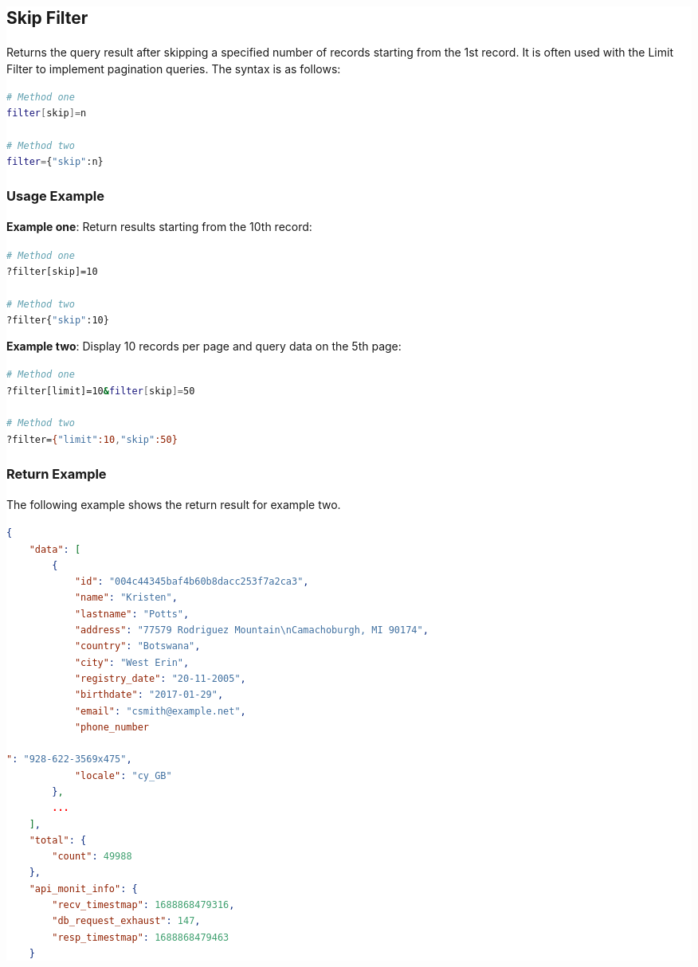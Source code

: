 ## <span id="skip">Skip Filter</span>

Returns the query result after skipping a specified number of records starting from the 1st record. It is often used with the Limit Filter to implement pagination queries. The syntax is as follows:

```bash
# Method one
filter[skip]=n

# Method two
filter={"skip":n}
```

### Usage Example

**Example one**: Return results starting from the 10th record:

```bash
# Method one
?filter[skip]=10

# Method two
?filter{"skip":10}
```

**Example two**: Display 10 records per page and query data on the 5th page:

```bash
# Method one
?filter[limit]=10&filter[skip]=50

# Method two
?filter={"limit":10,"skip":50} 
```

### Return Example

The following example shows the return result for example two.

```json
{
    "data": [
        {
            "id": "004c44345baf4b60b8dacc253f7a2ca3",
            "name": "Kristen",
            "lastname": "Potts",
            "address": "77579 Rodriguez Mountain\nCamachoburgh, MI 90174",
            "country": "Botswana",
            "city": "West Erin",
            "registry_date": "20-11-2005",
            "birthdate": "2017-01-29",
            "email": "csmith@example.net",
            "phone_number

": "928-622-3569x475",
            "locale": "cy_GB"
        },
        ...
    ],
    "total": {
        "count": 49988
    },
    "api_monit_info": {
        "recv_timestmap": 1688868479316,
        "db_request_exhaust": 147,
        "resp_timestmap": 1688868479463
    }
```